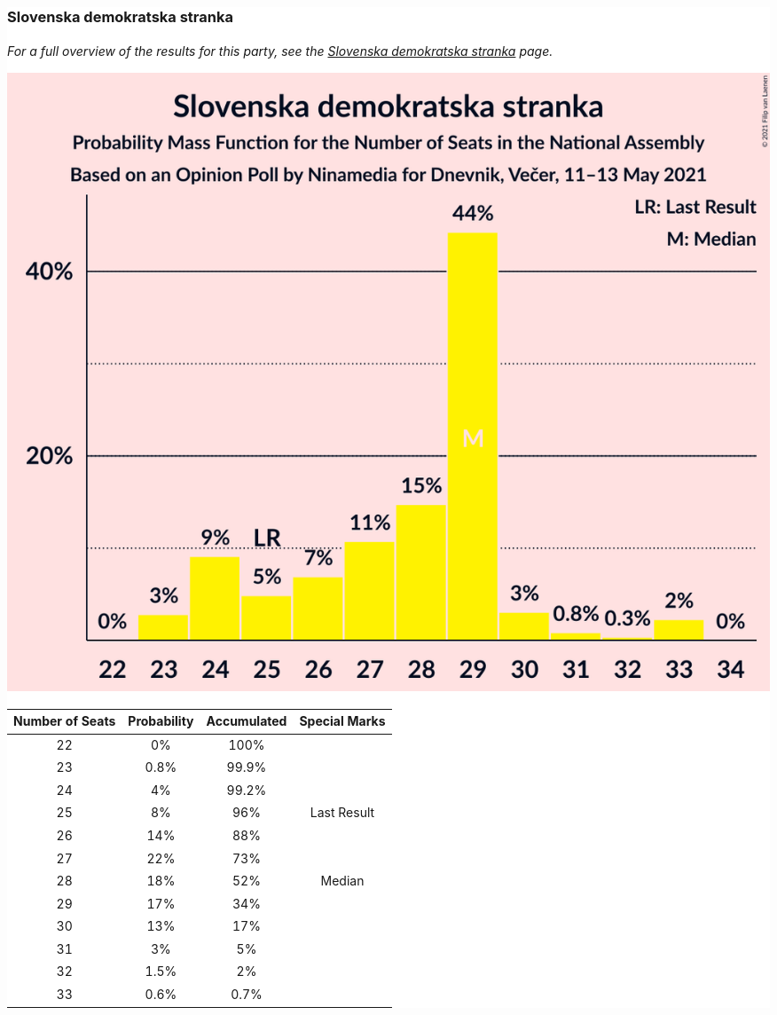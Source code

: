 ### Slovenska demokratska stranka

*For a full overview of the results for this party, see the [Slovenska demokratska stranka](party-slovenskademokratskastranka.html) page.*

![Graph with seats probability mass function not yet produced](2021-05-13-Ninamedia-seats-pmf-slovenskademokratskastranka.png "Seats Probability Mass Function")

| Number of Seats | Probability | Accumulated | Special Marks |
|:---------------:|:-----------:|:-----------:|:-------------:|
| 22 | 0% | 100% |  |
| 23 | 0.8% | 99.9% |  |
| 24 | 4% | 99.2% |  |
| 25 | 8% | 96% | Last Result |
| 26 | 14% | 88% |  |
| 27 | 22% | 73% |  |
| 28 | 18% | 52% | Median |
| 29 | 17% | 34% |  |
| 30 | 13% | 17% |  |
| 31 | 3% | 5% |  |
| 32 | 1.5% | 2% |  |
| 33 | 0.6% | 0.7% |  |